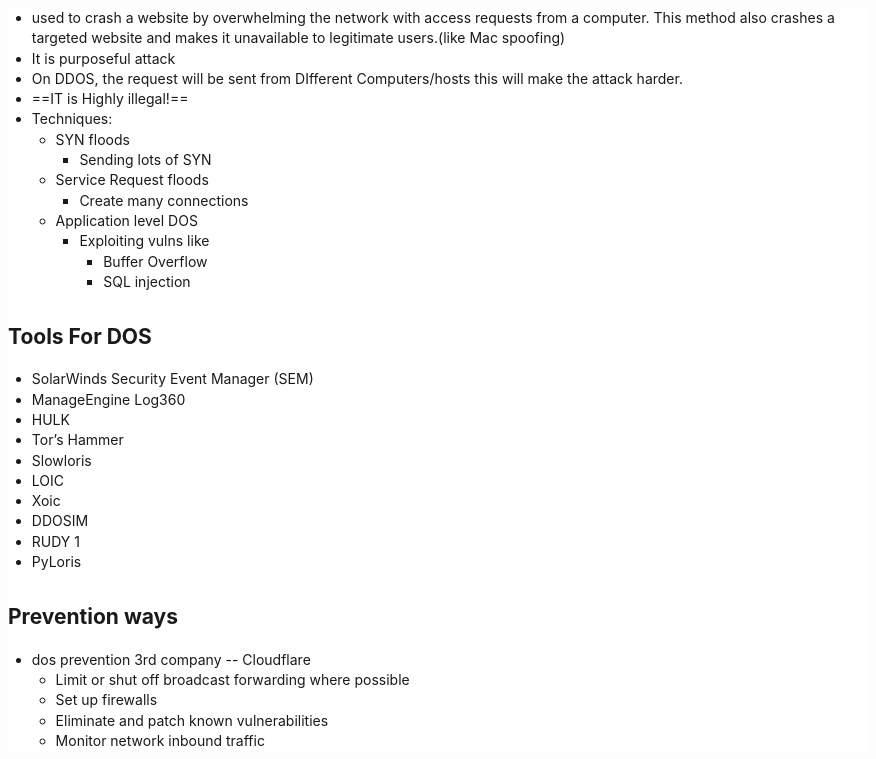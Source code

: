 - used to crash a website by overwhelming the network with access requests from a computer. This method also crashes a targeted website and makes it unavailable to legitimate users.(like Mac spoofing) 
- It is purposeful attack
- On DDOS, the request will be sent from DIfferent Computers/hosts this will make the attack harder. 
- ==IT is Highly illegal!== 
- Techniques: 
    - SYN floods 
        - Sending lots of SYN 
    - Service Request floods 
         - Create many connections 
    - Application level DOS 
         - Exploiting vulns like 
              - Buffer Overflow 
              - SQL injection

## Tools For DOS 
- SolarWinds Security Event Manager (SEM) 
- ManageEngine Log360 
- HULK 
- Tor’s Hammer 
- Slowloris 
- LOIC 
- Xoic 
- DDOSIM 
- RUDY 1
- PyLoris


## Prevention ways 
- dos prevention 3rd company -- Cloudflare  
    - Limit or shut off broadcast forwarding where possible 
    - Set up firewalls
    - Eliminate and patch known vulnerabilities 
    - Monitor network inbound traffic